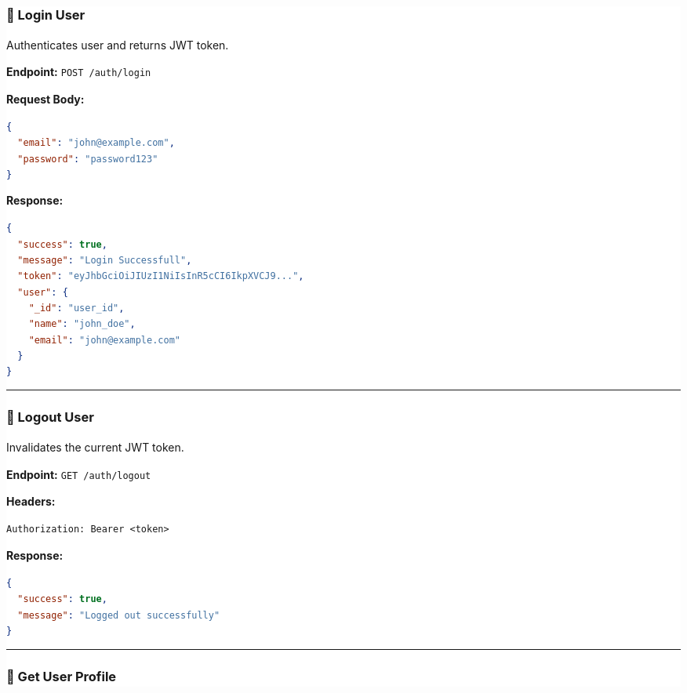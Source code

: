 
### **🔑 Login User**

Authenticates user and returns JWT token.

**Endpoint:** `POST /auth/login`

**Request Body:**

```json
{
  "email": "john@example.com",
  "password": "password123"
}
```

**Response:**

```json
{
  "success": true,
  "message": "Login Successfull",
  "token": "eyJhbGciOiJIUzI1NiIsInR5cCI6IkpXVCJ9...",
  "user": {
    "_id": "user_id",
    "name": "john_doe",
    "email": "john@example.com"
  }
}
```

---

### **🚪 Logout User**

Invalidates the current JWT token.

**Endpoint:** `GET /auth/logout`

**Headers:**

```
Authorization: Bearer <token>
```

**Response:**

```json
{
  "success": true,
  "message": "Logged out successfully"
}
```

---

### **👤 Get User Profile**
